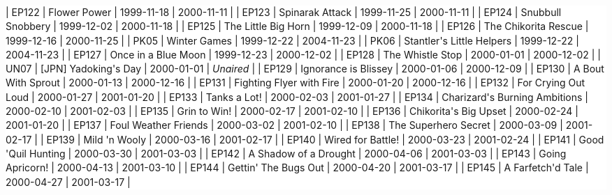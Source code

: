 | EP122 | Flower Power                                                                                                                                                                       | 1999-11-18 | 2000-11-11 |
| EP123 | Spinarak Attack                                                                                                                                                                    | 1999-11-25 | 2000-11-11 |
| EP124 | Snubbull Snobbery                                                                                                                                                                  | 1999-12-02 | 2000-11-18 |
| EP125 | The Little Big Horn                                                                                                                                                                | 1999-12-09 | 2000-11-18 |
| EP126 | The Chikorita Rescue                                                                                                                                                               | 1999-12-16 | 2000-11-25 |
| PK05  | Winter Games                                                                                                                                                                       | 1999-12-22 | 2004-11-23 |
| PK06  | Stantler's Little Helpers                                                                                                                                                          | 1999-12-22 | 2004-11-23 |
| EP127 | Once in a Blue Moon                                                                                                                                                                | 1999-12-23 | 2000-12-02 |
| EP128 | The Whistle Stop                                                                                                                                                                   | 2000-01-01 | 2000-12-02 |
| UN07  | [JPN] Yadoking's Day                                                                                                                                                               | 2000-01-01 |  _Unaired_ |
| EP129 | Ignorance is Blissey                                                                                                                                                               | 2000-01-06 | 2000-12-09 |
| EP130 | A Bout With Sprout                                                                                                                                                                 | 2000-01-13 | 2000-12-16 |
| EP131 | Fighting Flyer with Fire                                                                                                                                                           | 2000-01-20 | 2000-12-16 |
| EP132 | For Crying Out Loud                                                                                                                                                                | 2000-01-27 | 2001-01-20 |
| EP133 | Tanks a Lot!                                                                                                                                                                       | 2000-02-03 | 2001-01-27 |
| EP134 | Charizard's Burning Ambitions                                                                                                                                                      | 2000-02-10 | 2001-02-03 |
| EP135 | Grin to Win!                                                                                                                                                                       | 2000-02-17 | 2001-02-10 |
| EP136 | Chikorita's Big Upset                                                                                                                                                              | 2000-02-24 | 2001-01-20 |
| EP137 | Foul Weather Friends                                                                                                                                                               | 2000-03-02 | 2001-02-10 |
| EP138 | The Superhero Secret                                                                                                                                                               | 2000-03-09 | 2001-02-17 |
| EP139 | Mild 'n Wooly                                                                                                                                                                      | 2000-03-16 | 2001-02-17 |
| EP140 | Wired for Battle!                                                                                                                                                                  | 2000-03-23 | 2001-02-24 |
| EP141 | Good 'Quil Hunting                                                                                                                                                                 | 2000-03-30 | 2001-03-03 |
| EP142 | A Shadow of a Drought                                                                                                                                                              | 2000-04-06 | 2001-03-03 |
| EP143 | Going Apricorn!                                                                                                                                                                    | 2000-04-13 | 2001-03-10 |
| EP144 | Gettin' The Bugs Out                                                                                                                                                               | 2000-04-20 | 2001-03-17 |
| EP145 | A Farfetch'd Tale                                                                                                                                                                  | 2000-04-27 | 2001-03-17 |